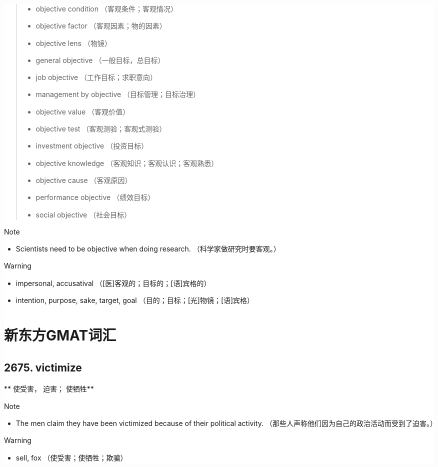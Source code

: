 > - objective condition （客观条件；客观情况）
>
> - objective factor （客观因素；物的因素）
>
> - objective lens （物镜）
>
> - general objective （一般目标，总目标）
>
> - job objective （工作目标；求职意向）
>
> - management by objective （目标管理；目标治理）
>
> - objective value （客观价值）
>
> - objective test （客观测验；客观式测验）
>
> - investment objective （投资目标）
>
> - objective knowledge （客观知识；客观认识；客观熟悉）
>
> - objective cause （客观原因）
>
> - performance objective （绩效目标）
>
> - social objective （社会目标）
>

> [!NOTE]
>
> - Scientists need to be objective when doing research. （科学家做研究时要客观。）
>

> [!WARNING]
>
> - impersonal, accusatival （[医]客观的；目标的；[语]宾格的）
>
> - intention, purpose, sake, target, goal （目的；目标；[光]物镜；[语]宾格）
>

# 新东方GMAT词汇

## 2675. victimize

** 使受害， 迫害； 使牺牲**

> [!NOTE]
>
> - The men claim they have been victimized because of their political activity. （那些人声称他们因为自己的政治活动而受到了迫害。）
>

> [!WARNING]
>
> - sell, fox （使受害；使牺牲；欺骗）
>
